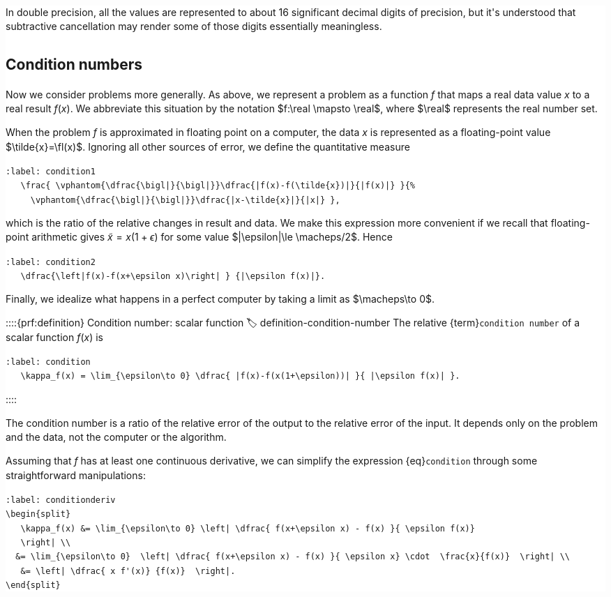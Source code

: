 In double precision, all  the values are represented to about 16 significant decimal digits of precision, but it's understood that subtractive cancellation may render some of those digits essentially meaningless.

## Condition numbers

Now we consider problems more generally. As above, we represent a problem as a function $f$ that maps a real data value $x$ to a real result $f(x)$. We abbreviate this situation by the notation $f:\real \mapsto \real$, where $\real$ represents the real number set.

When the problem $f$ is approximated in floating point on a computer, the data $x$ is represented as a floating-point value $\tilde{x}=\fl(x)$. Ignoring all other sources of error, we define the quantitative measure

```{math}
:label: condition1
   \frac{ \vphantom{\dfrac{\bigl|}{\bigl|}}\dfrac{|f(x)-f(\tilde{x})|}{|f(x)|} }{%
     \vphantom{\dfrac{\bigl|}{\bigl|}}\dfrac{|x-\tilde{x}|}{|x|} },
```

which is the ratio of the relative changes in result and data. We make this expression more convenient if we recall that floating-point arithmetic gives $\tilde{x}=x(1+\epsilon)$ for some value $|\epsilon|\le \macheps/2$. Hence

```{math}
:label: condition2
   \dfrac{\left|f(x)-f(x+\epsilon x)\right| } {|\epsilon f(x)|}.
```

Finally, we idealize what happens in a perfect computer by taking a limit as $\macheps\to 0$.

```{index} ! condition number; of a scalar function
```

::::{prf:definition} Condition number: scalar function
:label: definition-condition-number
The relative {term}`condition number` of a scalar function $f(x)$ is

```{math}
:label: condition
   \kappa_f(x) = \lim_{\epsilon\to 0} \dfrac{ |f(x)-f(x(1+\epsilon))| }{ |\epsilon f(x)| }.
```

::::

The condition number is a ratio of the relative error of the output to the relative error of the input. It depends only on the problem and the data, not the computer or the algorithm.

Assuming that $f$ has at least one continuous derivative, we can simplify the expression {eq}`condition` through some straightforward manipulations:

```{math}
:label: conditionderiv
\begin{split}
   \kappa_f(x) &= \lim_{\epsilon\to 0} \left| \dfrac{ f(x+\epsilon x) - f(x) }{ \epsilon f(x)}
   \right| \\
  &= \lim_{\epsilon\to 0}  \left| \dfrac{ f(x+\epsilon x) - f(x) }{ \epsilon x} \cdot  \frac{x}{f(x)}  \right| \\
   &= \left| \dfrac{ x f'(x)} {f(x)}  \right|.
\end{split}
```
